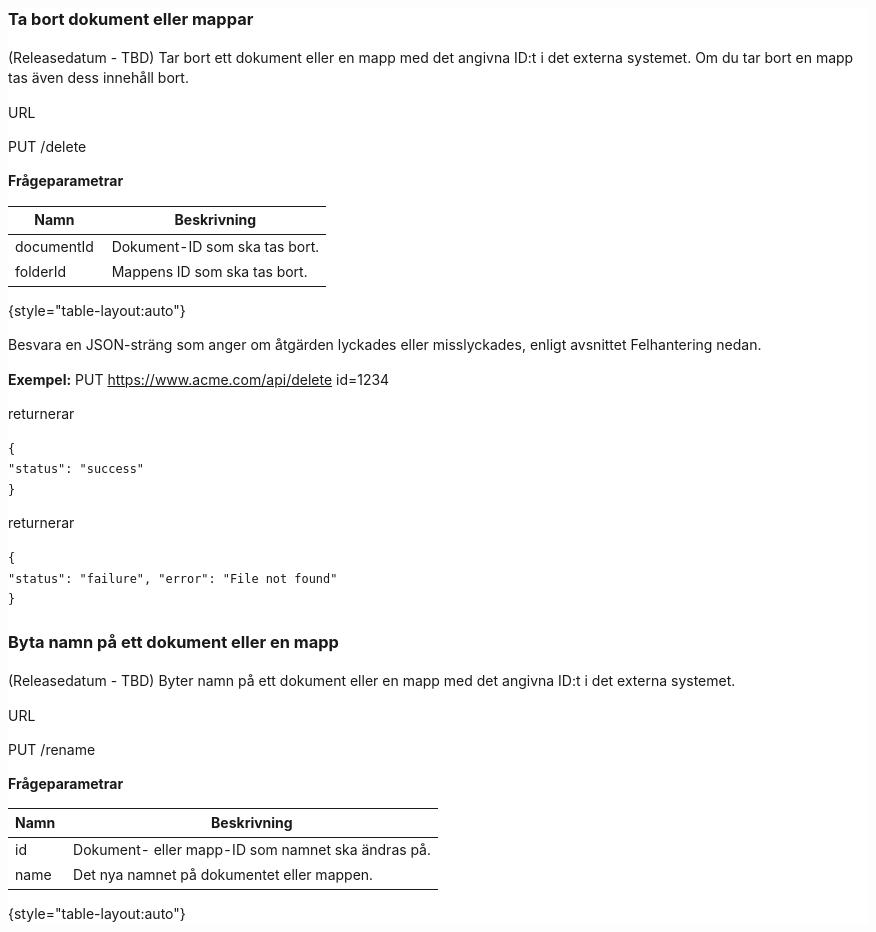 ### Ta bort dokument eller mappar

(Releasedatum - TBD) Tar bort ett dokument eller en mapp med det angivna ID:t i det externa systemet. Om du tar bort en mapp tas även dess innehåll bort.

URL

PUT /delete

**Frågeparametrar**

| Namn  | Beskrivning |
|---|---|
| documentId  | Dokument-ID som ska tas bort. |
| folderId  | Mappens ID som ska tas bort. |

{style="table-layout:auto"}

Besvara en JSON-sträng som anger om åtgärden lyckades eller misslyckades, enligt avsnittet Felhantering nedan.

**Exempel:** PUT https://www.acme.com/api/delete id=1234

returnerar

```
{
"status": "success" 
}
```

returnerar

```
{
"status": "failure", "error": "File not found"
}
```


### Byta namn på ett dokument eller en mapp

(Releasedatum - TBD) Byter namn på ett dokument eller en mapp med det angivna ID:t i det externa systemet.

URL

PUT /rename

**Frågeparametrar**

| Namn  | Beskrivning |
|---|---|
| id | Dokument- eller mapp-ID som namnet ska ändras på. |
| name  | Det nya namnet på dokumentet eller mappen. |

{style="table-layout:auto"}
